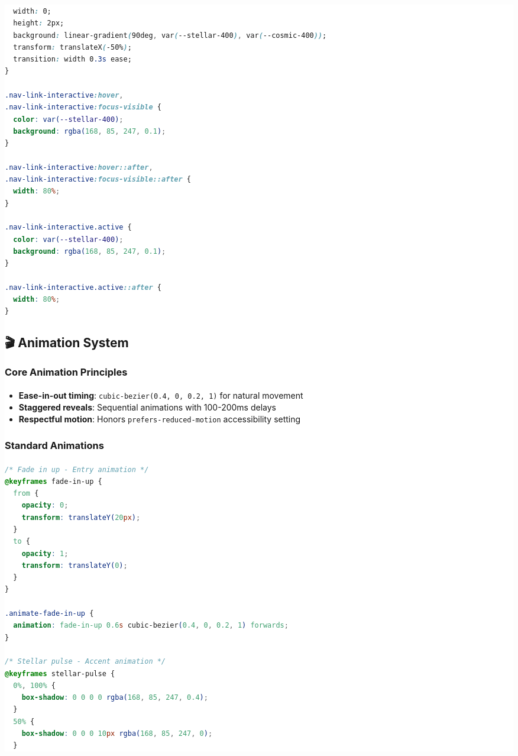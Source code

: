 ```css
  width: 0;
  height: 2px;
  background: linear-gradient(90deg, var(--stellar-400), var(--cosmic-400));
  transform: translateX(-50%);
  transition: width 0.3s ease;
}

.nav-link-interactive:hover,
.nav-link-interactive:focus-visible {
  color: var(--stellar-400);
  background: rgba(168, 85, 247, 0.1);
}

.nav-link-interactive:hover::after,
.nav-link-interactive:focus-visible::after {
  width: 80%;
}

.nav-link-interactive.active {
  color: var(--stellar-400);
  background: rgba(168, 85, 247, 0.1);
}

.nav-link-interactive.active::after {
  width: 80%;
}
```

## 🎬 Animation System

### Core Animation Principles
- **Ease-in-out timing**: `cubic-bezier(0.4, 0, 0.2, 1)` for natural movement
- **Staggered reveals**: Sequential animations with 100-200ms delays
- **Respectful motion**: Honors `prefers-reduced-motion` accessibility setting

### Standard Animations

```css
/* Fade in up - Entry animation */
@keyframes fade-in-up {
  from {
    opacity: 0;
    transform: translateY(20px);
  }
  to {
    opacity: 1;
    transform: translateY(0);
  }
}

.animate-fade-in-up {
  animation: fade-in-up 0.6s cubic-bezier(0.4, 0, 0.2, 1) forwards;
}

/* Stellar pulse - Accent animation */
@keyframes stellar-pulse {
  0%, 100% {
    box-shadow: 0 0 0 0 rgba(168, 85, 247, 0.4);
  }
  50% {
    box-shadow: 0 0 0 10px rgba(168, 85, 247, 0);
  }
```